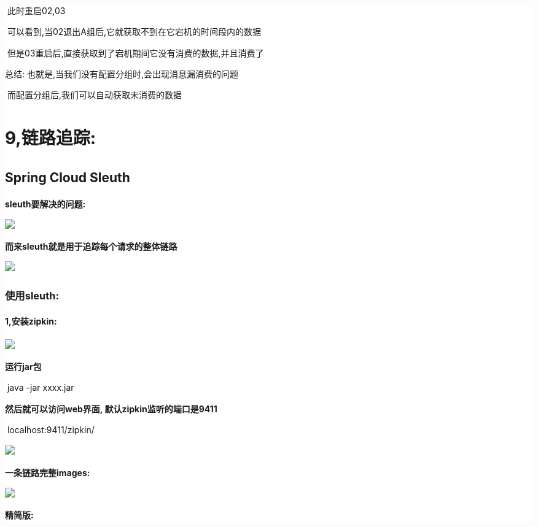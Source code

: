 ​		此时重启02,03

​		可以看到,当02退出A组后,它就获取不到在它宕机的时间段内的数据

​		但是03重启后,直接获取到了宕机期间它没有消费的数据,并且消费了

总结:
		也就是,当我们没有配置分组时,会出现消息漏消费的问题

​		而配置分组后,我们可以自动获取未消费的数据















# 9,链路追踪:

## Spring Cloud Sleuth

**sleuth要解决的问题:**

![](.\images\sleuth的1.png)

**而来sleuth就是用于追踪每个请求的整体链路**

![](.\images\sleuth的2.png)



### 使用sleuth:

#### 1,安装zipkin:

![](.\images\sleuth的3.png)

**运行jar包**

​			java -jar xxxx.jar

**然后就可以访问web界面,  默认zipkin监听的端口是9411**

​			localhost:9411/zipkin/

![](.\images\sleuth的4.png)



**一条链路完整images:**

![](.\images\sleuth的5.png)

**精简版:**
